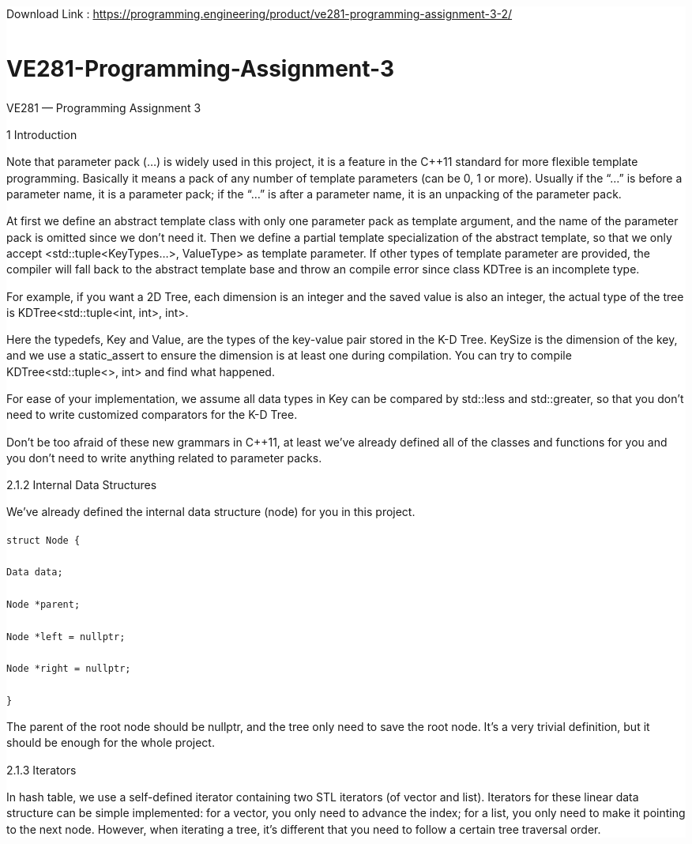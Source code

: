 Download Link : https://programming.engineering/product/ve281-programming-assignment-3-2/

# VE281-Programming-Assignment-3
VE281 — Programming Assignment 3

1 Introduction

Note that parameter pack (…) is widely used in this project, it is a feature in the C++11 standard for more flexible template programming. Basically it means a pack of any number of template parameters (can be 0, 1 or more). Usually if the “…” is before a parameter name, it is a parameter pack; if the “…” is after a parameter name, it is an unpacking of the parameter pack.

At first we define an abstract template class with only one parameter pack as template argument, and the name of the parameter pack is omitted since we don’t need it. Then we define a partial template specialization of the abstract template, so that we only accept <std::tuple<KeyTypes…>, ValueType> as template parameter. If other types of template parameter are provided, the compiler will fall back to the abstract template base and throw an compile error since class KDTree is an incomplete type.

For example, if you want a 2D Tree, each dimension is an integer and the saved value is also an integer, the actual type of the tree is KDTree<std::tuple<int, int>, int>.

Here the typedefs, Key and Value, are the types of the key-value pair stored in the K-D Tree. KeySize is the dimension of the key, and we use a static_assert to ensure the dimension is at least one during compilation. You can try to compile KDTree<std::tuple<>, int> and find what happened.

For ease of your implementation, we assume all data types in Key can be compared by std::less and std::greater, so that you don’t need to write customized comparators for the K-D Tree.

Don’t be too afraid of these new grammars in C++11, at least we’ve already defined all of the classes and functions for you and you don’t need to write anything related to parameter packs.

2.1.2 Internal Data Structures

We’ve already defined the internal data structure (node) for you in this project.

    struct Node {

    Data data;

    Node *parent;

    Node *left = nullptr;

    Node *right = nullptr;

    }

The parent of the root node should be nullptr, and the tree only need to save the root node. It’s a very trivial definition, but it should be enough for the whole project.

2.1.3 Iterators

In hash table, we use a self-defined iterator containing two STL iterators (of vector and list). Iterators for these linear data structure can be simple implemented: for a vector, you only need to advance the index; for a list, you only need to make it pointing to the next node. However, when iterating a tree, it’s different that you need to follow a certain tree traversal order.
